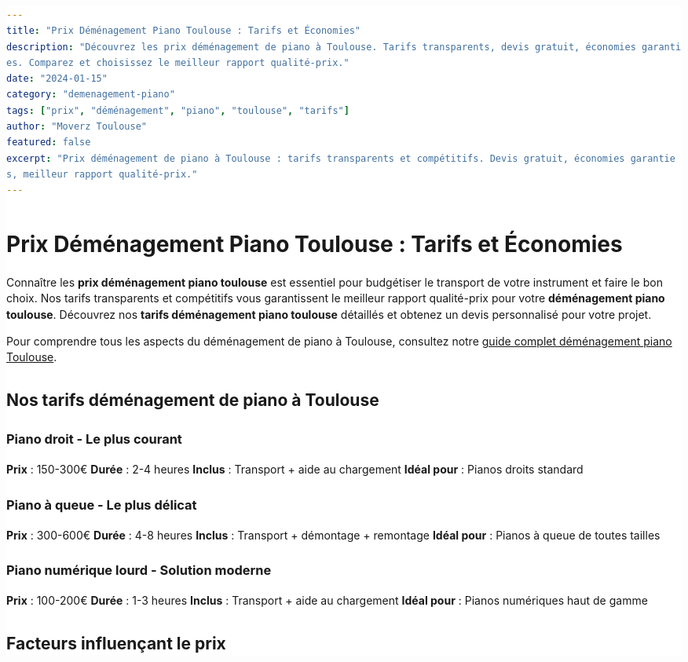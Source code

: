 ```yaml
---
title: "Prix Déménagement Piano Toulouse : Tarifs et Économies"
description: "Découvrez les prix déménagement de piano à Toulouse. Tarifs transparents, devis gratuit, économies garanties. Comparez et choisissez le meilleur rapport qualité-prix."
date: "2024-01-15"
category: "demenagement-piano"
tags: ["prix", "déménagement", "piano", "toulouse", "tarifs"]
author: "Moverz Toulouse"
featured: false
excerpt: "Prix déménagement de piano à Toulouse : tarifs transparents et compétitifs. Devis gratuit, économies garanties, meilleur rapport qualité-prix."
---
```


# Prix Déménagement Piano Toulouse : Tarifs et Économies

Connaître les **prix déménagement piano toulouse** est essentiel pour budgétiser le transport de votre instrument et faire le bon choix. Nos tarifs transparents et compétitifs vous garantissent le meilleur rapport qualité-prix pour votre **déménagement piano toulouse**. Découvrez nos **tarifs déménagement piano toulouse** détaillés et obtenez un devis personnalisé pour votre projet.

Pour comprendre tous les aspects du déménagement de piano à Toulouse, consultez notre [guide complet déménagement piano Toulouse](/blog/piliers/demenagement-piano-toulouse).

## Nos tarifs déménagement de piano à Toulouse

### Piano droit - Le plus courant

**Prix** : 150-300€
**Durée** : 2-4 heures
**Inclus** : Transport + aide au chargement
**Idéal pour** : Pianos droits standard

### Piano à queue - Le plus délicat

**Prix** : 300-600€
**Durée** : 4-8 heures
**Inclus** : Transport + démontage + remontage
**Idéal pour** : Pianos à queue de toutes tailles

### Piano numérique lourd - Solution moderne

**Prix** : 100-200€
**Durée** : 1-3 heures
**Inclus** : Transport + aide au chargement
**Idéal pour** : Pianos numériques haut de gamme

## Facteurs influençant le prix
